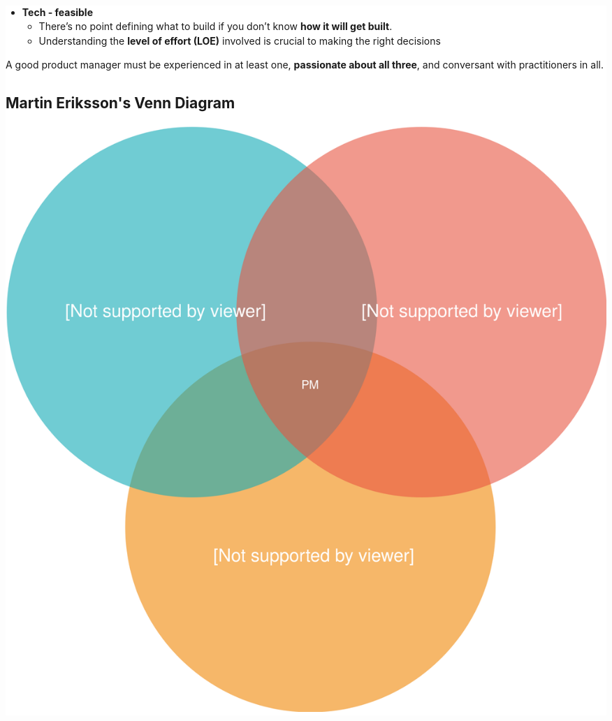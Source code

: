- **Tech - feasible**
    - There’s no point defining what to build if you don’t know **how it will get built**.
    - Understanding the **level of effort (LOE)** involved is crucial to making the right decisions


A good product manager must be experienced in at least one, **passionate about all three**, and conversant with practitioners in all.


##  Martin Eriksson's Venn Diagram

![PM Venn](img/pm-venn-1.svg)

